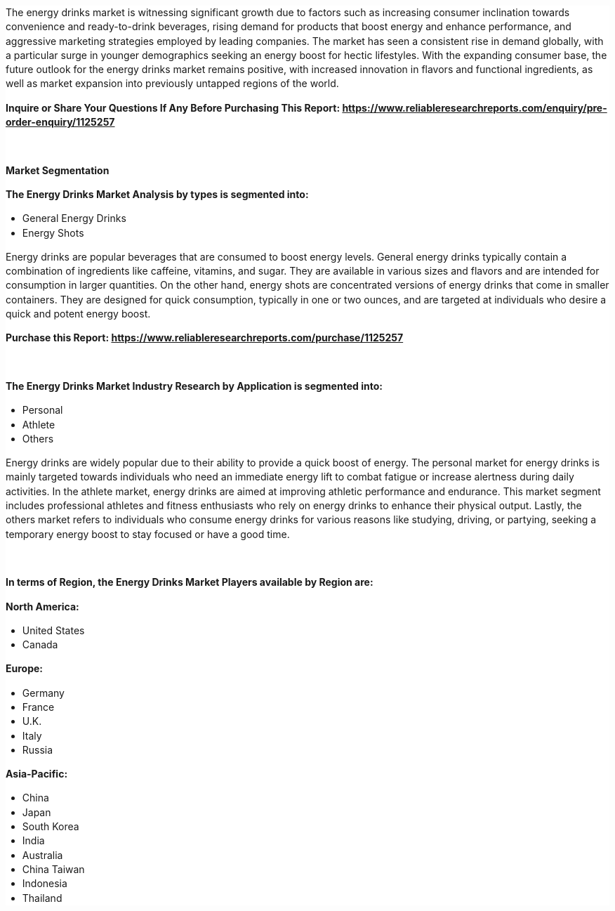 <p><p>The energy drinks market is witnessing significant growth due to factors such as increasing consumer inclination towards convenience and ready-to-drink beverages, rising demand for products that boost energy and enhance performance, and aggressive marketing strategies employed by leading companies. The market has seen a consistent rise in demand globally, with a particular surge in younger demographics seeking an energy boost for hectic lifestyles. With the expanding consumer base, the future outlook for the energy drinks market remains positive, with increased innovation in flavors and functional ingredients, as well as market expansion into previously untapped regions of the world.</p></p>
<p><strong>Inquire or Share Your Questions If Any Before Purchasing This Report: <a href="https://www.reliableresearchreports.com/enquiry/pre-order-enquiry/1125257">https://www.reliableresearchreports.com/enquiry/pre-order-enquiry/1125257</a></strong></p>
<p>&nbsp;</p>
<p><strong>Market Segmentation</strong></p>
<p><strong>The Energy Drinks Market Analysis by types is segmented into:</strong></p>
<p><ul><li>General Energy Drinks</li><li>Energy Shots</li></ul></p>
<p><p>Energy drinks are popular beverages that are consumed to boost energy levels. General energy drinks typically contain a combination of ingredients like caffeine, vitamins, and sugar. They are available in various sizes and flavors and are intended for consumption in larger quantities. On the other hand, energy shots are concentrated versions of energy drinks that come in smaller containers. They are designed for quick consumption, typically in one or two ounces, and are targeted at individuals who desire a quick and potent energy boost.</p></p>
<p><strong>Purchase this Report:&nbsp;<a href="https://www.reliableresearchreports.com/purchase/1125257">https://www.reliableresearchreports.com/purchase/1125257</a></strong></p>
<p>&nbsp;</p>
<p><strong>The Energy Drinks Market Industry Research by Application is segmented into:</strong></p>
<p><ul><li>Personal</li><li>Athlete</li><li>Others</li></ul></p>
<p><p>Energy drinks are widely popular due to their ability to provide a quick boost of energy. The personal market for energy drinks is mainly targeted towards individuals who need an immediate energy lift to combat fatigue or increase alertness during daily activities. In the athlete market, energy drinks are aimed at improving athletic performance and endurance. This market segment includes professional athletes and fitness enthusiasts who rely on energy drinks to enhance their physical output. Lastly, the others market refers to individuals who consume energy drinks for various reasons like studying, driving, or partying, seeking a temporary energy boost to stay focused or have a good time.</p></p>
<p>&nbsp;</p>
<p><strong>In terms of Region, the Energy Drinks Market Players available by Region are:</strong></p>
<p>
    <p> <strong> North America: </strong>
        <ul>
            <li>United States</li>
            <li>Canada</li>
        </ul>
        </p> 
    <p> <strong> Europe: </strong>
        <ul>
            <li>Germany</li>
            <li>France</li>
            <li>U.K.</li>
            <li>Italy</li>
            <li>Russia</li>
        </ul>
        </p> 
    <p> <strong> Asia-Pacific: </strong>
        <ul>
            <li>China</li>
            <li>Japan</li>
            <li>South Korea</li>
            <li>India</li>
            <li>Australia</li>
            <li>China Taiwan</li>
            <li>Indonesia</li>
            <li>Thailand</li>